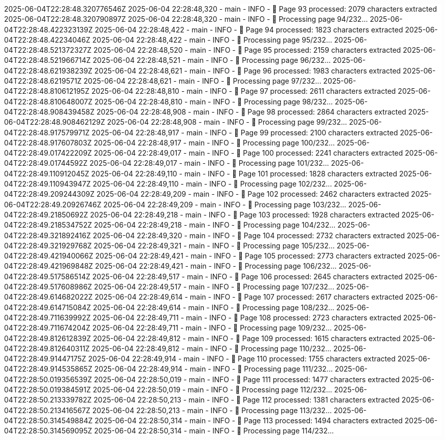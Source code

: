 2025-06-04T22:28:48.320776546Z 2025-06-04 22:28:48,320 - main - INFO - 📄 Page 93 processed: 2079 characters extracted
2025-06-04T22:28:48.320790897Z 2025-06-04 22:28:48,320 - main - INFO - 📄 Processing page 94/232...
2025-06-04T22:28:48.422323139Z 2025-06-04 22:28:48,422 - main - INFO - 📄 Page 94 processed: 1823 characters extracted
2025-06-04T22:28:48.42234046Z 2025-06-04 22:28:48,422 - main - INFO - 📄 Processing page 95/232...
2025-06-04T22:28:48.521372327Z 2025-06-04 22:28:48,520 - main - INFO - 📄 Page 95 processed: 2159 characters extracted
2025-06-04T22:28:48.521966714Z 2025-06-04 22:28:48,521 - main - INFO - 📄 Processing page 96/232...
2025-06-04T22:28:48.621938239Z 2025-06-04 22:28:48,621 - main - INFO - 📄 Page 96 processed: 1983 characters extracted
2025-06-04T22:28:48.6219571Z 2025-06-04 22:28:48,621 - main - INFO - 📄 Processing page 97/232...
2025-06-04T22:28:48.810612195Z 2025-06-04 22:28:48,810 - main - INFO - 📄 Page 97 processed: 2611 characters extracted
2025-06-04T22:28:48.810648007Z 2025-06-04 22:28:48,810 - main - INFO - 📄 Processing page 98/232...
2025-06-04T22:28:48.908439458Z 2025-06-04 22:28:48,908 - main - INFO - 📄 Page 98 processed: 2864 characters extracted
2025-06-04T22:28:48.908462129Z 2025-06-04 22:28:48,908 - main - INFO - 📄 Processing page 99/232...
2025-06-04T22:28:48.917579971Z 2025-06-04 22:28:48,917 - main - INFO - 📄 Page 99 processed: 2100 characters extracted
2025-06-04T22:28:48.917607803Z 2025-06-04 22:28:48,917 - main - INFO - 📄 Processing page 100/232...
2025-06-04T22:28:49.017422209Z 2025-06-04 22:28:49,017 - main - INFO - 📄 Page 100 processed: 2241 characters extracted
2025-06-04T22:28:49.01744592Z 2025-06-04 22:28:49,017 - main - INFO - 📄 Processing page 101/232...
2025-06-04T22:28:49.110912045Z 2025-06-04 22:28:49,110 - main - INFO - 📄 Page 101 processed: 1828 characters extracted
2025-06-04T22:28:49.110943947Z 2025-06-04 22:28:49,110 - main - INFO - 📄 Processing page 102/232...
2025-06-04T22:28:49.209244309Z 2025-06-04 22:28:49,209 - main - INFO - 📄 Page 102 processed: 2462 characters extracted
2025-06-04T22:28:49.20926746Z 2025-06-04 22:28:49,209 - main - INFO - 📄 Processing page 103/232...
2025-06-04T22:28:49.21850692Z 2025-06-04 22:28:49,218 - main - INFO - 📄 Page 103 processed: 1928 characters extracted
2025-06-04T22:28:49.218534752Z 2025-06-04 22:28:49,218 - main - INFO - 📄 Processing page 104/232...
2025-06-04T22:28:49.321892416Z 2025-06-04 22:28:49,320 - main - INFO - 📄 Page 104 processed: 2732 characters extracted
2025-06-04T22:28:49.321929768Z 2025-06-04 22:28:49,321 - main - INFO - 📄 Processing page 105/232...
2025-06-04T22:28:49.421940066Z 2025-06-04 22:28:49,421 - main - INFO - 📄 Page 105 processed: 2773 characters extracted
2025-06-04T22:28:49.421969848Z 2025-06-04 22:28:49,421 - main - INFO - 📄 Processing page 106/232...
2025-06-04T22:28:49.517586514Z 2025-06-04 22:28:49,517 - main - INFO - 📄 Page 106 processed: 2645 characters extracted
2025-06-04T22:28:49.517608986Z 2025-06-04 22:28:49,517 - main - INFO - 📄 Processing page 107/232...
2025-06-04T22:28:49.614682022Z 2025-06-04 22:28:49,614 - main - INFO - 📄 Page 107 processed: 2617 characters extracted
2025-06-04T22:28:49.614715084Z 2025-06-04 22:28:49,614 - main - INFO - 📄 Processing page 108/232...
2025-06-04T22:28:49.711639992Z 2025-06-04 22:28:49,711 - main - INFO - 📄 Page 108 processed: 2723 characters extracted
2025-06-04T22:28:49.711674204Z 2025-06-04 22:28:49,711 - main - INFO - 📄 Processing page 109/232...
2025-06-04T22:28:49.812612839Z 2025-06-04 22:28:49,812 - main - INFO - 📄 Page 109 processed: 1615 characters extracted
2025-06-04T22:28:49.812640311Z 2025-06-04 22:28:49,812 - main - INFO - 📄 Processing page 110/232...
2025-06-04T22:28:49.91447175Z 2025-06-04 22:28:49,914 - main - INFO - 📄 Page 110 processed: 1755 characters extracted
2025-06-04T22:28:49.914535865Z 2025-06-04 22:28:49,914 - main - INFO - 📄 Processing page 111/232...
2025-06-04T22:28:50.019356539Z 2025-06-04 22:28:50,019 - main - INFO - 📄 Page 111 processed: 1477 characters extracted
2025-06-04T22:28:50.019384591Z 2025-06-04 22:28:50,019 - main - INFO - 📄 Processing page 112/232...
2025-06-04T22:28:50.213339782Z 2025-06-04 22:28:50,213 - main - INFO - 📄 Page 112 processed: 1381 characters extracted
2025-06-04T22:28:50.213416567Z 2025-06-04 22:28:50,213 - main - INFO - 📄 Processing page 113/232...
2025-06-04T22:28:50.314549884Z 2025-06-04 22:28:50,314 - main - INFO - 📄 Page 113 processed: 1494 characters extracted
2025-06-04T22:28:50.314569095Z 2025-06-04 22:28:50,314 - main - INFO - 📄 Processing page 114/232...